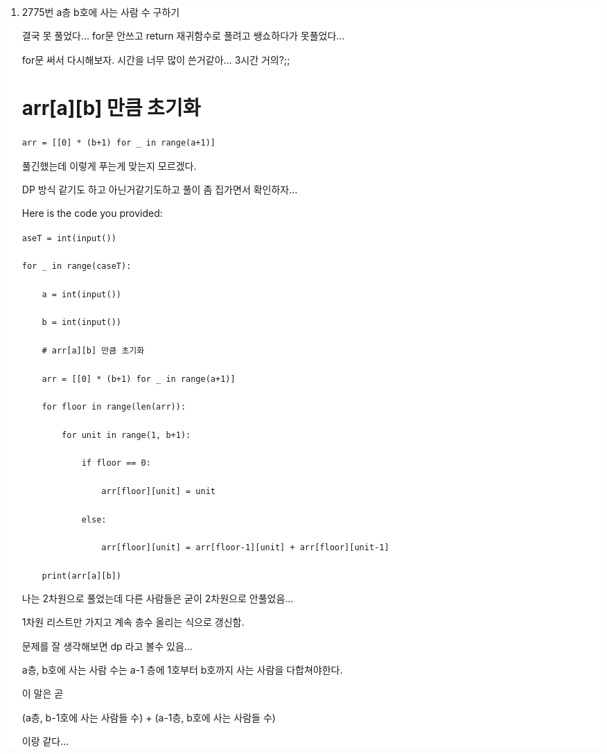 1. 2775번 a층 b호에 사는 사람 수 구하기
    
    결국 못 풀었다… for문 안쓰고 return 재귀함수로 풀려고 쌩쇼하다가 못풀었다…
    
    for문 써서 다시해보자. 시간을 너무 많이 쓴거같아… 3시간 거의?;;
    
    # arr[a][b] 만큼 초기화
    
    ```
    arr = [[0] * (b+1) for _ in range(a+1)]
    ```
    
    풀긴했는데 이렇게 푸는게 맞는지 모르겠다.
    
    DP 방식 같기도 하고 아닌거같기도하고 풀이 좀 집가면서 확인하자…
    
    Here is the code you provided:
    
    ```
    aseT = int(input())
    
    for _ in range(caseT):
    
        a = int(input())
    
        b = int(input())
    
        # arr[a][b] 만큼 초기화
    
        arr = [[0] * (b+1) for _ in range(a+1)]
    
        for floor in range(len(arr)):
    
            for unit in range(1, b+1):
    
                if floor == 0:
    
                    arr[floor][unit] = unit
    
                else:
    
                    arr[floor][unit] = arr[floor-1][unit] + arr[floor][unit-1]
    
        print(arr[a][b])
    ```
    
    나는 2차원으로 풀었는데 다른 사람들은 굳이 2차원으로 안풀었음…
    
    1차원 리스트만 가지고 계속 층수 올리는 식으로 갱신함.
    
    문제를 잘 생각해보면 dp 라고 볼수 있음…
    
    a층, b호에 사는 사람 수는 a-1 층에 1호부터 b호까지 사는 사람을 다합쳐야한다.
    
    이 말은 곧
    
    (a층, b-1호에 사는 사람들 수) + (a-1층, b호에 사는 사람들 수)
    
    이랑 같다…
    